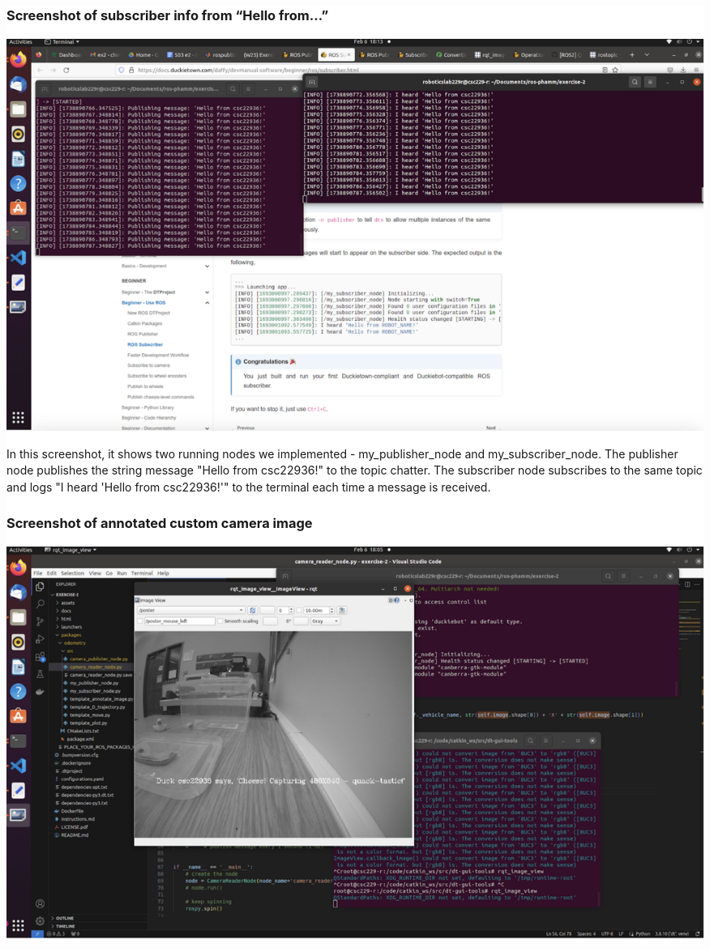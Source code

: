 ### Screenshot of subscriber info from “Hello from…”

![alt text](/images/e2pubsub.png)

In this screenshot, it shows two running nodes we implemented - my_publisher_node and my_subscriber_node. The publisher node publishes the string message "Hello from csc22936!" to the topic chatter. The subscriber node subscribes to the same topic and logs "I heard 'Hello from csc22936!'" to the terminal each time a message is received. 

### Screenshot of annotated custom camera image

![alt text](/images/e2camera.png)
